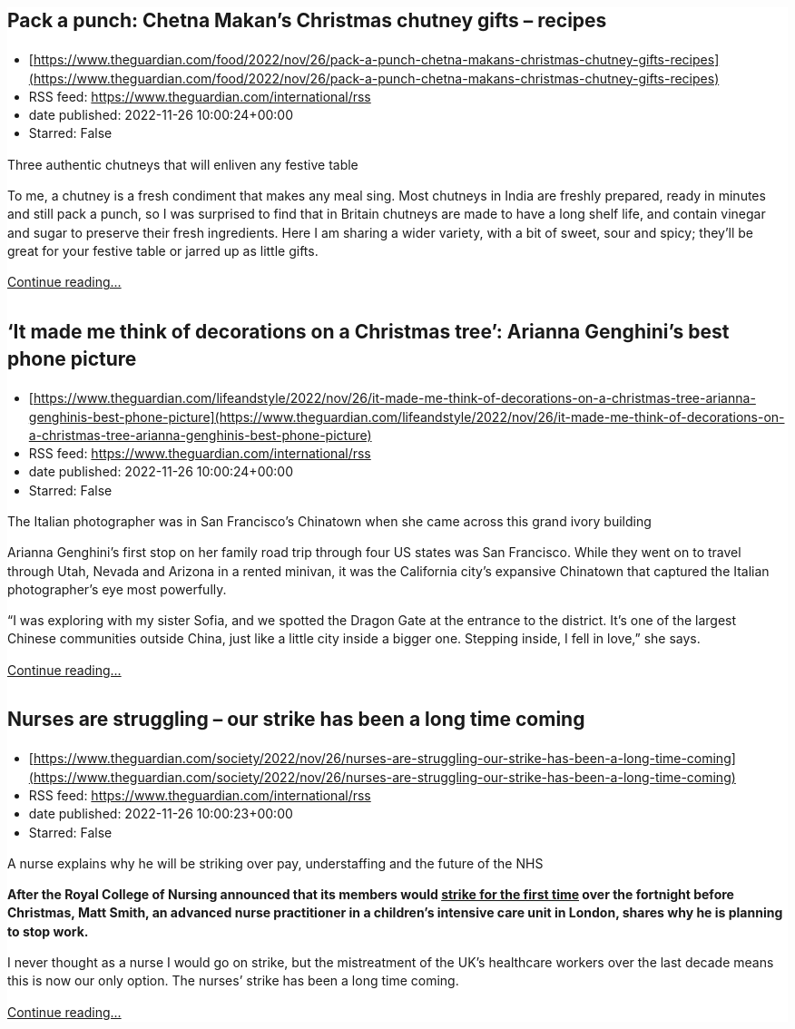 ## Pack a punch: Chetna Makan’s Christmas chutney gifts – recipes
 - [https://www.theguardian.com/food/2022/nov/26/pack-a-punch-chetna-makans-christmas-chutney-gifts-recipes](https://www.theguardian.com/food/2022/nov/26/pack-a-punch-chetna-makans-christmas-chutney-gifts-recipes)
 - RSS feed: https://www.theguardian.com/international/rss
 - date published: 2022-11-26 10:00:24+00:00
 - Starred: False

<p>Three authentic chutneys that will enliven any festive table</p><p>To me, a chutney is a fresh condiment that makes any meal sing. Most chutneys in India are freshly prepared, ready in minutes and still pack a punch, so I was surprised to find that in Britain chutneys are made to have a long shelf life, and contain vinegar and sugar to preserve their fresh ingredients. Here I am sharing a wider variety, with a bit of sweet, sour and spicy; they’ll be great for your festive table or jarred up as little gifts.</p> <a href="https://www.theguardian.com/food/2022/nov/26/pack-a-punch-chetna-makans-christmas-chutney-gifts-recipes">Continue reading...</a>

## ‘It made me think of decorations on a Christmas tree’: Arianna Genghini’s best phone picture
 - [https://www.theguardian.com/lifeandstyle/2022/nov/26/it-made-me-think-of-decorations-on-a-christmas-tree-arianna-genghinis-best-phone-picture](https://www.theguardian.com/lifeandstyle/2022/nov/26/it-made-me-think-of-decorations-on-a-christmas-tree-arianna-genghinis-best-phone-picture)
 - RSS feed: https://www.theguardian.com/international/rss
 - date published: 2022-11-26 10:00:24+00:00
 - Starred: False

<p>The Italian photographer was in San Francisco’s Chinatown when she came across this grand ivory building</p><p>Arianna Genghini’s first stop on her family road trip through four US states was San Francisco. While they went on to travel through Utah, Nevada and Arizona in a rented minivan, it was the California city’s expansive Chinatown that captured the Italian photographer’s eye most powerfully.</p><p>“I was exploring with my sister Sofia, and we spotted the Dragon Gate at the entrance to the district. It’s one of the largest Chinese communities outside China, just like a little city inside a bigger one. Stepping inside, I fell in love,” she says.</p> <a href="https://www.theguardian.com/lifeandstyle/2022/nov/26/it-made-me-think-of-decorations-on-a-christmas-tree-arianna-genghinis-best-phone-picture">Continue reading...</a>

## Nurses are struggling – our strike has been a long time coming
 - [https://www.theguardian.com/society/2022/nov/26/nurses-are-struggling-our-strike-has-been-a-long-time-coming](https://www.theguardian.com/society/2022/nov/26/nurses-are-struggling-our-strike-has-been-a-long-time-coming)
 - RSS feed: https://www.theguardian.com/international/rss
 - date published: 2022-11-26 10:00:23+00:00
 - Starred: False

<p>A nurse explains why he will be striking over pay, understaffing and the future of the NHS</p><p><strong>After the Royal College of Nursing announced that its members would <a href="https://www.theguardian.com/society/2022/nov/25/nurses-across-uk-to-strike-for-first-time-on-15-and-20-december">strike for the first time</a> over the fortnight before Christmas, Matt Smith, an advanced nurse practitioner in a children’s intensive care unit in London, shares why he is planning to </strong><strong>stop work.</strong></p><p>I never thought as a nurse I would go on strike, but the mistreatment of the UK’s healthcare workers over the last decade means this is now our only option. The nurses’ strike has been a long time coming.</p> <a href="https://www.theguardian.com/society/2022/nov/26/nurses-are-struggling-our-strike-has-been-a-long-time-coming">Continue reading...</a>
